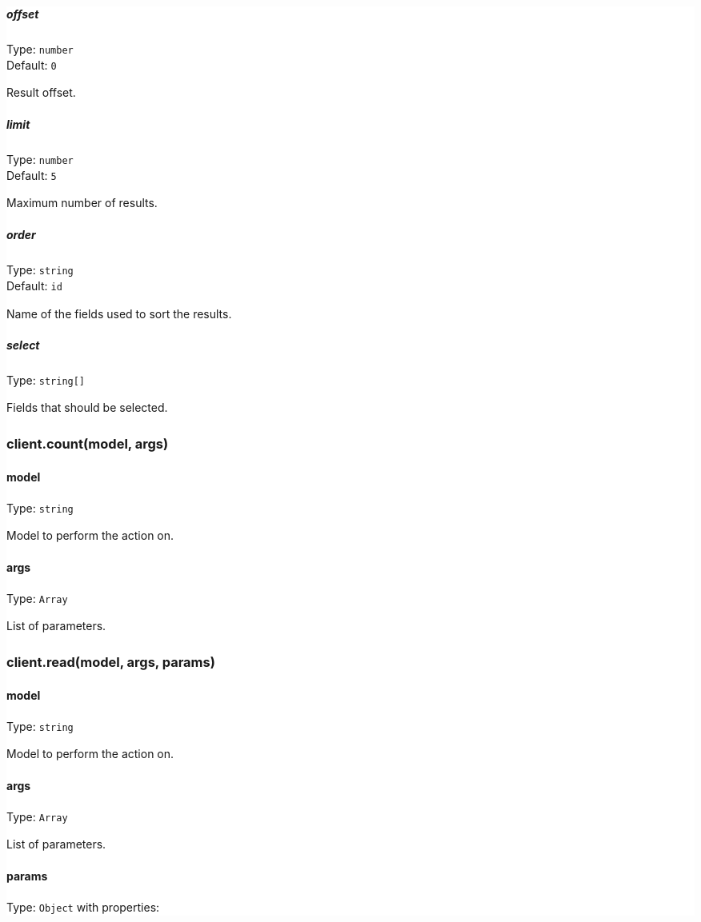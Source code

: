 ##### offset

Type: `number`<br>
Default: `0`

Result offset.

##### limit

Type: `number`<br>
Default: `5`

Maximum number of results.

##### order

Type: `string`<br>
Default: `id`

Name of the fields used to sort the results.

##### select

Type: `string[]`

Fields that should be selected.

### client.count(model, args)

#### model

Type: `string`

Model to perform the action on.

#### args

Type: `Array`

List of parameters.

### client.read(model, args, params)

#### model

Type: `string`

Model to perform the action on.

#### args

Type: `Array`

List of parameters.

#### params

Type: `Object` with properties:
